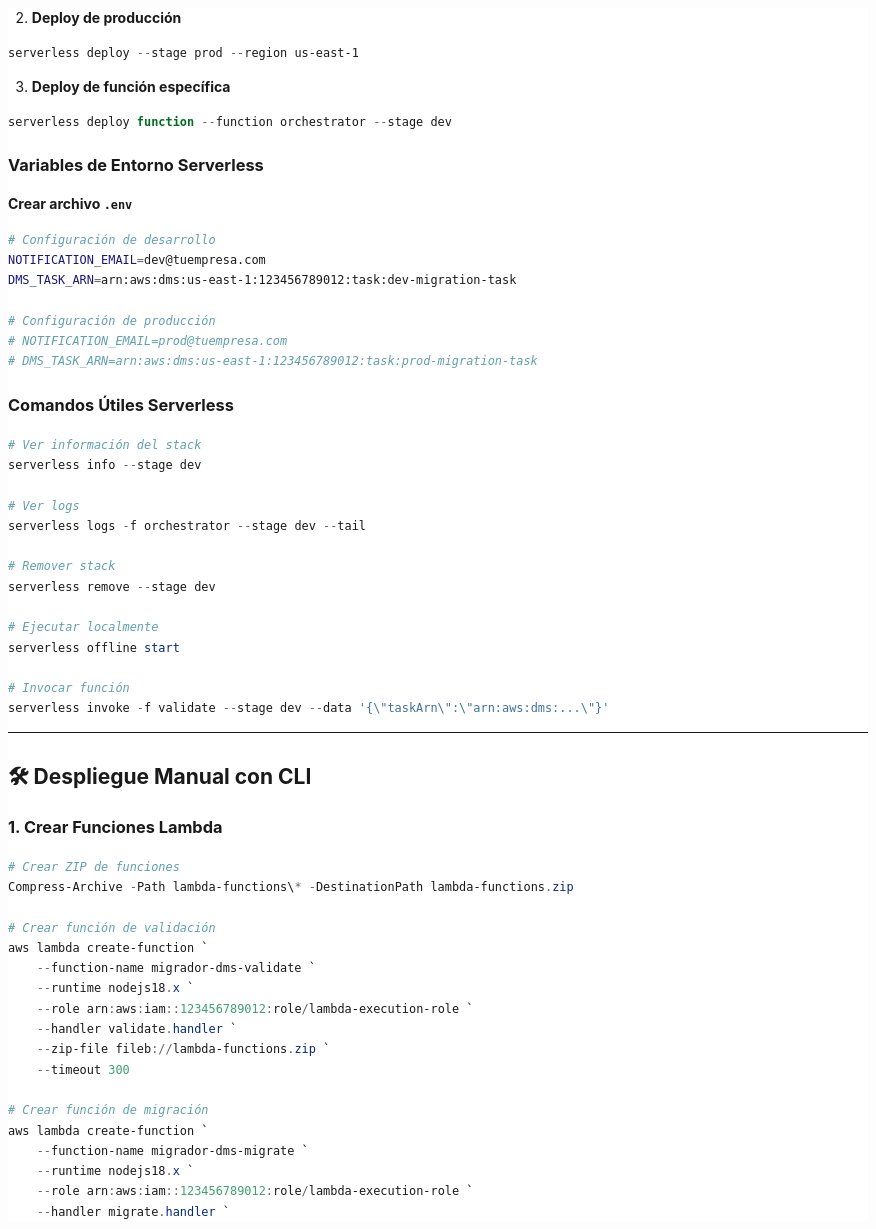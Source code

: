 2. **Deploy de producción**
```powershell
serverless deploy --stage prod --region us-east-1
```

3. **Deploy de función específica**
```powershell
serverless deploy function --function orchestrator --stage dev
```

### Variables de Entorno Serverless

**Crear archivo `.env`**
```bash
# Configuración de desarrollo
NOTIFICATION_EMAIL=dev@tuempresa.com
DMS_TASK_ARN=arn:aws:dms:us-east-1:123456789012:task:dev-migration-task

# Configuración de producción
# NOTIFICATION_EMAIL=prod@tuempresa.com
# DMS_TASK_ARN=arn:aws:dms:us-east-1:123456789012:task:prod-migration-task
```

### Comandos Útiles Serverless
```powershell
# Ver información del stack
serverless info --stage dev

# Ver logs
serverless logs -f orchestrator --stage dev --tail

# Remover stack
serverless remove --stage dev

# Ejecutar localmente
serverless offline start

# Invocar función
serverless invoke -f validate --stage dev --data '{\"taskArn\":\"arn:aws:dms:...\"}' 
```

---

## 🛠️ Despliegue Manual con CLI

### 1. Crear Funciones Lambda

```powershell
# Crear ZIP de funciones
Compress-Archive -Path lambda-functions\* -DestinationPath lambda-functions.zip

# Crear función de validación
aws lambda create-function `
    --function-name migrador-dms-validate `
    --runtime nodejs18.x `
    --role arn:aws:iam::123456789012:role/lambda-execution-role `
    --handler validate.handler `
    --zip-file fileb://lambda-functions.zip `
    --timeout 300

# Crear función de migración
aws lambda create-function `
    --function-name migrador-dms-migrate `
    --runtime nodejs18.x `
    --role arn:aws:iam::123456789012:role/lambda-execution-role `
    --handler migrate.handler `
```